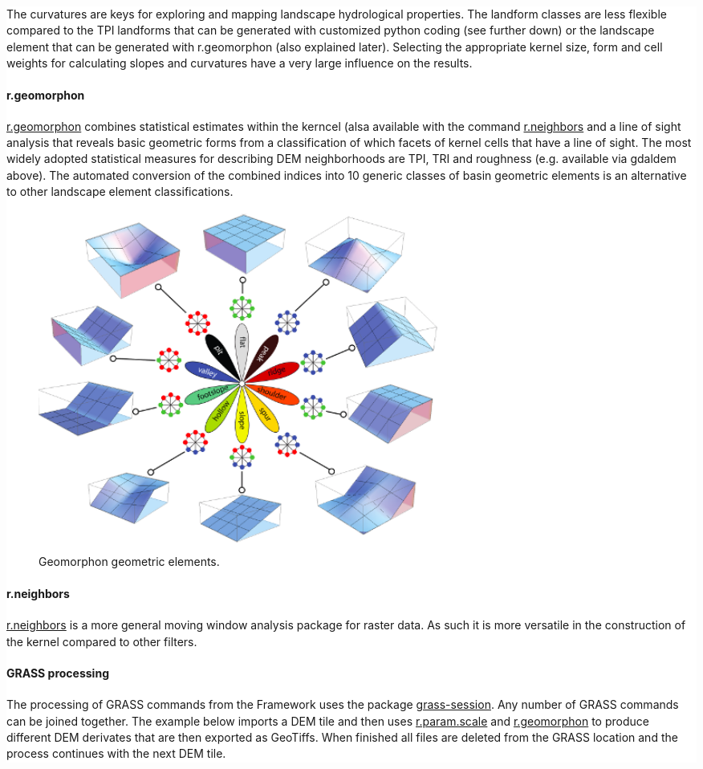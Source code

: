 The curvatures are keys for exploring and mapping landscape hydrological properties. The landform classes are less flexible compared to the TPI landforms that can be generated with customized python coding (see further down) or the landscape element that can be generated with r.geomorphon (also explained later). Selecting the appropriate kernel size, form and cell weights for calculating slopes and curvatures have a very large influence on the results.

#### r.geomorphon

[r.geomorphon](https://grass.osgeo.org/grass78/manuals/r.geomorphon.html) combines statistical estimates within the kerncel (alsa available with the command [r.neighbors](https://grass.osgeo.org/grass79/manuals/r.neighbors.html) and a line of sight analysis that reveals basic geometric forms from a classification of which facets of kernel cells that have a line of sight. The most widely adopted statistical measures for describing DEM neighborhoods are TPI, TRI and roughness (e.g. available via gdaldem above). The automated conversion of the combined indices into 10 generic classes of basin geometric elements is an alternative to other landscape element classifications.

<figure>

<img src="../../images/geomorphon_forms.png" alt="image">

<figcaption>Geomorphon geometric elements.</figcaption>
</figure>

#### r.neighbors

[r.neighbors](https://grass.osgeo.org/grass79/manuals/r.neighbors.html) is a more general moving window analysis package for raster data. As such it is more versatile in the construction of the kernel compared to other filters.


#### GRASS processing

The processing of GRASS commands from the Framework uses the package [grass-session](https://github.com/zarch/grass-session). Any number of GRASS commands can be joined together. The example below imports a DEM tile and then uses [r.param.scale](https://grass.osgeo.org/grass78/manuals/r.param.scale.html) and [r.geomorphon](https://grass.osgeo.org/grass78/manuals/r.geomorphon.html) to produce different DEM derivates that are then exported as GeoTiffs. When finished all files are deleted from the GRASS location and the process continues with the next DEM tile.

